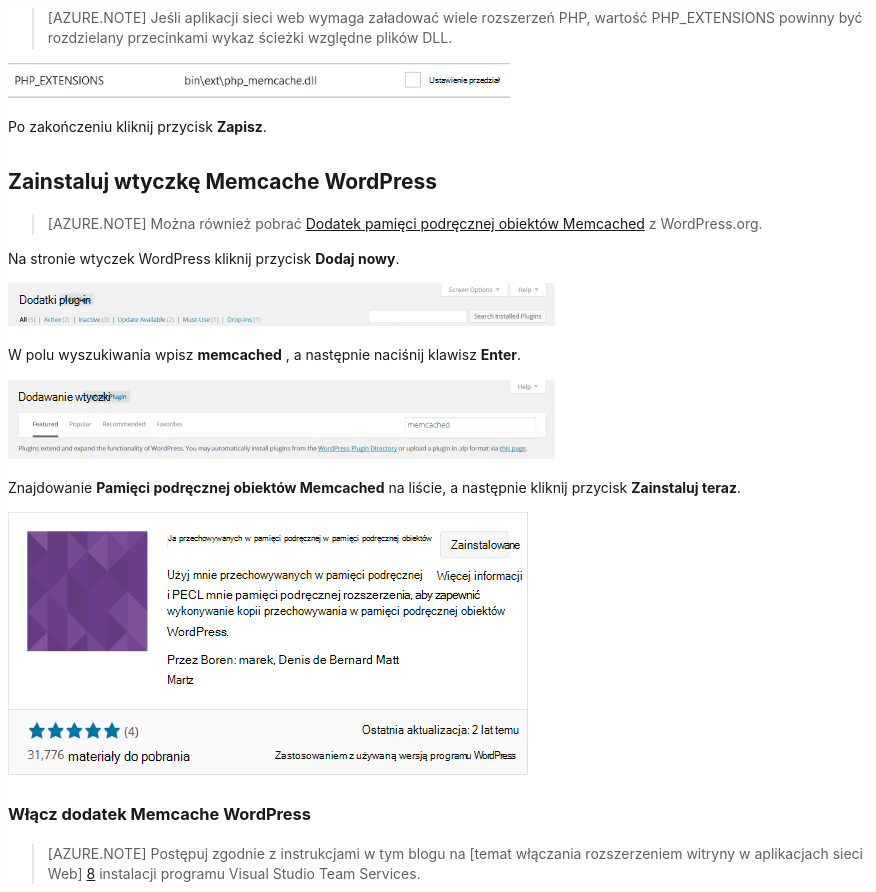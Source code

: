 
> [AZURE.NOTE] Jeśli aplikacji sieci web wymaga załadować wiele rozszerzeń PHP, wartość PHP_EXTENSIONS powinny być rozdzielany przecinkami wykaz ścieżki względne plików DLL.

![AppSetting aplikacji sieci Web PHP_EXTENSIONS](./media/web-sites-connect-to-redis-using-memcache-protocol/9-azure-website-appsettings-php-extensions.png)

Po zakończeniu kliknij przycisk **Zapisz**.

## <a name="install-memcache-wordpress-plugin"></a>Zainstaluj wtyczkę Memcache WordPress

> [AZURE.NOTE] Można również pobrać [Dodatek pamięci podręcznej obiektów Memcached](https://wordpress.org/plugins/memcached/) z WordPress.org.

Na stronie wtyczek WordPress kliknij przycisk **Dodaj nowy**.

![Strony dodatek WordPress](./media/web-sites-connect-to-redis-using-memcache-protocol/10-wordpress-plugin.png)

W polu wyszukiwania wpisz **memcached** , a następnie naciśnij klawisz **Enter**.

![WordPress dodać wtyczkę nowy](./media/web-sites-connect-to-redis-using-memcache-protocol/11-wordpress-add-new-plugin.png)

Znajdowanie **Pamięci podręcznej obiektów Memcached** na liście, a następnie kliknij przycisk **Zainstaluj teraz**.

![WordPress Zainstaluj wtyczkę Memcache](./media/web-sites-connect-to-redis-using-memcache-protocol/12-wordpress-install-memcache-plugin.png)

### <a name="enable-the-memcache-wordpress-plugin"></a>Włącz dodatek Memcache WordPress

>[AZURE.NOTE] Postępuj zgodnie z instrukcjami w tym blogu na [temat włączania rozszerzeniem witryny w aplikacjach sieci Web] [ 8] instalacji programu Visual Studio Team Services.


[0]: ../redis-cache/cache-dotnet-how-to-use-azure-redis-cache.md#create-a-cache
[1]: http://bit.ly/1t0KxBQ
[2]: http://manage.windowsazure.com
[3]: http://portal.azure.com
[4]: ../powershell-install-configure.md
[5]: /downloads
[6]: http://pecl.php.net
[7]: http://pecl.php.net/package/memcache
[8]: http://blog.syntaxc4.net/post/2015/02/05/how-to-enable-a-site-extension-in-azure-websites.aspx
[9]: http://redis.io/download#installation
[10]: https://social.msdn.microsoft.com/Forums/home?forum=windowsazurewebsitespreview
[11]: http://stackoverflow.com/questions/tagged/azure-web-sites
[12]: /services/cache/
[13]: http://memcached.org